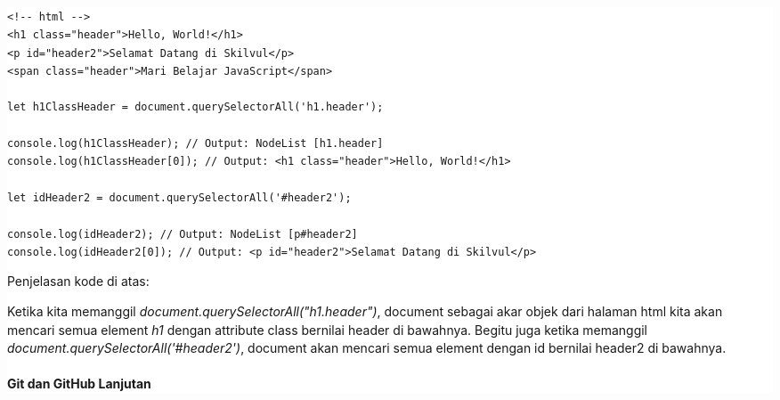 ```
<!-- html -->
<h1 class="header">Hello, World!</h1>
<p id="header2">Selamat Datang di Skilvul</p>
<span class="header">Mari Belajar JavaScript</span>

let h1ClassHeader = document.querySelectorAll('h1.header');

console.log(h1ClassHeader); // Output: NodeList [h1.header]
console.log(h1ClassHeader[0]); // Output: <h1 class="header">Hello, World!</h1>

let idHeader2 = document.querySelectorAll('#header2');

console.log(idHeader2); // Output: NodeList [p#header2]
console.log(idHeader2[0]); // Output: <p id="header2">Selamat Datang di Skilvul</p>
```
Penjelasan kode di atas:

Ketika kita memanggil *document.querySelectorAll("h1.header")*, document sebagai akar objek dari halaman html kita akan mencari semua element *h1* dengan attribute class bernilai header di bawahnya. Begitu juga ketika memanggil *document.querySelectorAll('#header2')*, document akan mencari semua element dengan id bernilai header2 di bawahnya.

#### Git dan GitHub Lanjutan